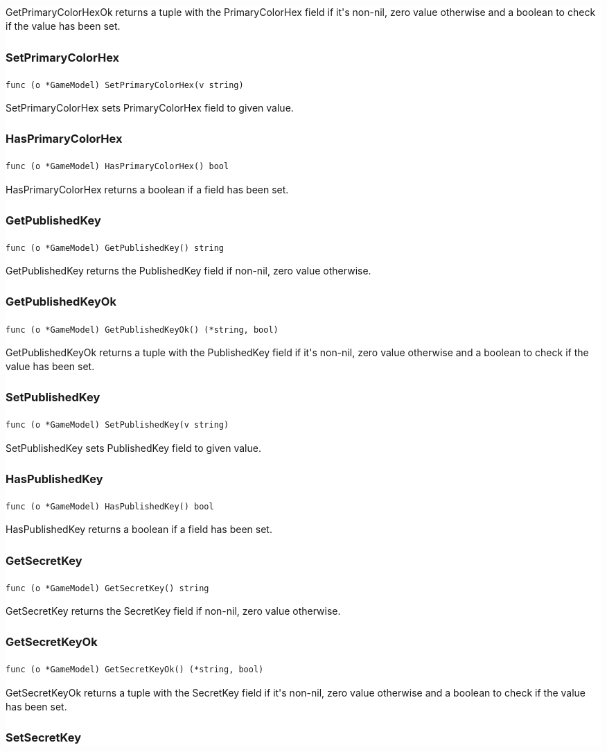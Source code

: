 GetPrimaryColorHexOk returns a tuple with the PrimaryColorHex field if it's non-nil, zero value otherwise
and a boolean to check if the value has been set.

### SetPrimaryColorHex

`func (o *GameModel) SetPrimaryColorHex(v string)`

SetPrimaryColorHex sets PrimaryColorHex field to given value.

### HasPrimaryColorHex

`func (o *GameModel) HasPrimaryColorHex() bool`

HasPrimaryColorHex returns a boolean if a field has been set.

### GetPublishedKey

`func (o *GameModel) GetPublishedKey() string`

GetPublishedKey returns the PublishedKey field if non-nil, zero value otherwise.

### GetPublishedKeyOk

`func (o *GameModel) GetPublishedKeyOk() (*string, bool)`

GetPublishedKeyOk returns a tuple with the PublishedKey field if it's non-nil, zero value otherwise
and a boolean to check if the value has been set.

### SetPublishedKey

`func (o *GameModel) SetPublishedKey(v string)`

SetPublishedKey sets PublishedKey field to given value.

### HasPublishedKey

`func (o *GameModel) HasPublishedKey() bool`

HasPublishedKey returns a boolean if a field has been set.

### GetSecretKey

`func (o *GameModel) GetSecretKey() string`

GetSecretKey returns the SecretKey field if non-nil, zero value otherwise.

### GetSecretKeyOk

`func (o *GameModel) GetSecretKeyOk() (*string, bool)`

GetSecretKeyOk returns a tuple with the SecretKey field if it's non-nil, zero value otherwise
and a boolean to check if the value has been set.

### SetSecretKey
